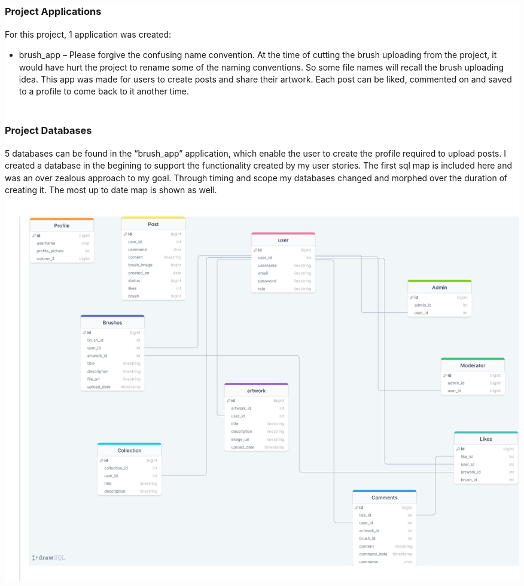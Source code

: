 ### Project Applications
For this project, 1 application was created:
* brush_app – Please forgive the confusing name convention. At the time of cutting the brush uploading from the project, it would have hurt the project to rename some of the naming conventions. So some file names will recall the brush uploading idea. This app was made for users to create posts and share their artwork. Each post can be liked, commented on and saved to a profile to come back to it another time.
\
&nbsp;

### Project Databases
5 databases can be found in the “brush_app” application, which enable the user to create the profile required to upload posts. I created a database in the begining to support the functionality created by my user stories. The first sql map is included here and was an over zealous approach to my goal. Through timing and scope my databases changed and morphed over the duration of creating it. The most up to date map is shown as well.
\
&nbsp;

> ![Database Table 1](docs/database_schema/sql-map-1.png)
\
&nbsp;
